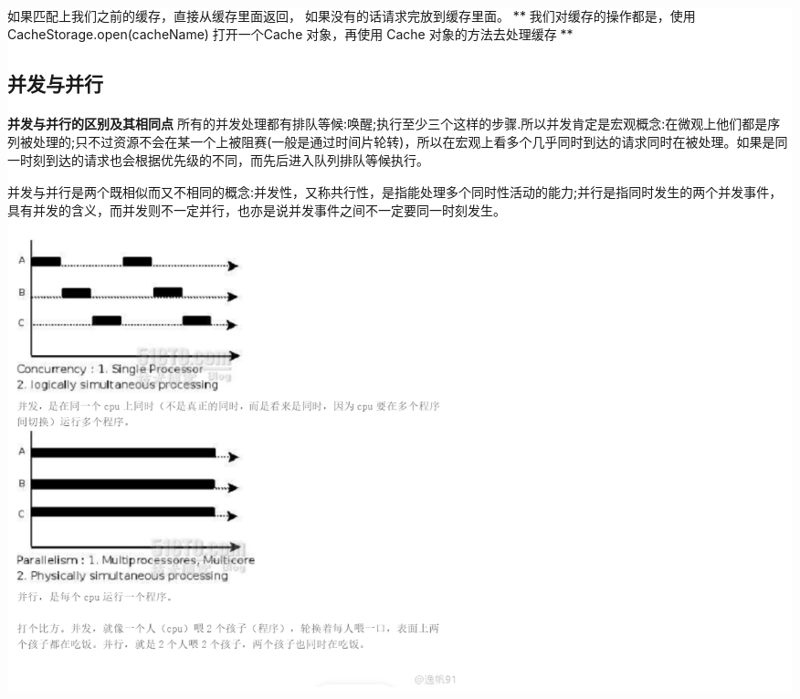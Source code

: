    如果匹配上我们之前的缓存，直接从缓存里面返回，
   如果没有的话请求完放到缓存里面。
   ** 我们对缓存的操作都是，使用 CacheStorage.open(cacheName) 打开一个Cache 对象，再使用 Cache 对象的方法去处理缓存 ** 
## 并发与并行

**并发与并行的区别及其相同点**
所有的并发处理都有排队等候:唤醒;执行至少三个这样的步骤.所以并发肯定是宏观概念:在微观上他们都是序列被处理的;只不过资源不会在某一个上被阻赛(一般是通过时间片轮转)，所以在宏观上看多个几乎同时到达的请求同时在被处理。如果是同一时刻到达的请求也会根据优先级的不同，而先后进入队列排队等候执行。

并发与并行是两个既相似而又不相同的概念:并发性，又称共行性，是指能处理多个同时性活动的能力;并行是指同时发生的两个并发事件，具有并发的含义，而并发则不一定并行，也亦是说并发事件之间不一定要同一时刻发生。

<img src="图片/+666.png" style="zoom:67%;" />
